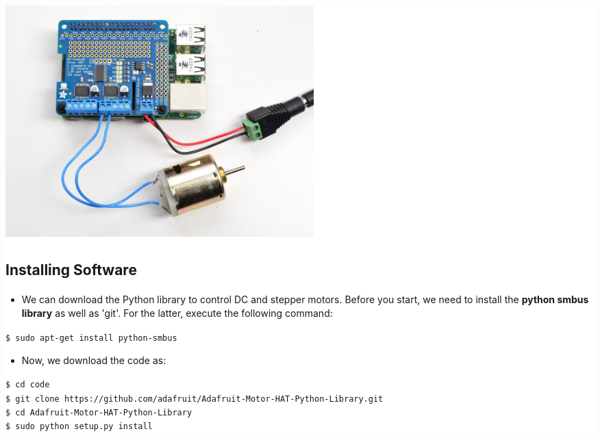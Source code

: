 <img src="raspberry_pi_dcmotor.jpg" alt="hat-power" width="450">
</p>

## Installing Software

* We can download the Python library to control DC and stepper motors. Before you start, we need to install the **python smbus library** as well as 'git'. For the latter, execute the following command:

```bash
$ sudo apt-get install python-smbus
 ```

* Now, we download the code as:

```bash
$ cd code
$ git clone https://github.com/adafruit/Adafruit-Motor-HAT-Python-Library.git
$ cd Adafruit-Motor-HAT-Python-Library
$ sudo python setup.py install
```
